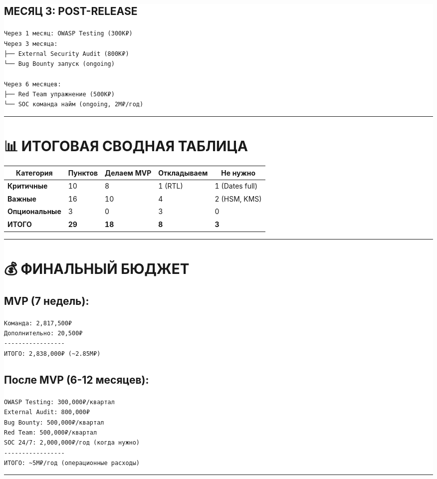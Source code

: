 
## МЕСЯЦ 3: POST-RELEASE

```
Через 1 месяц: OWASP Testing (300K₽)
Через 3 месяца: 
├── External Security Audit (800K₽)
└── Bug Bounty запуск (ongoing)

Через 6 месяцев:
├── Red Team упражнение (500K₽)
└── SOC команда найм (ongoing, 2M₽/год)
```

---

# 📊 ИТОГОВАЯ СВОДНАЯ ТАБЛИЦА

| Категория | Пунктов | Делаем MVP | Откладываем | Не нужно |
|-----------|---------|------------|-------------|----------|
| **Критичные** | 10 | 8 | 1 (RTL) | 1 (Dates full) |
| **Важные** | 16 | 10 | 4 | 2 (HSM, KMS) |
| **Опциональные** | 3 | 0 | 3 | 0 |
| **ИТОГО** | **29** | **18** | **8** | **3** |

---

# 💰 ФИНАЛЬНЫЙ БЮДЖЕТ

## MVP (7 недель):
```
Команда: 2,817,500₽
Дополнительно: 20,500₽
-----------------
ИТОГО: 2,838,000₽ (~2.85M₽)
```

## После MVP (6-12 месяцев):
```
OWASP Testing: 300,000₽/квартал
External Audit: 800,000₽
Bug Bounty: 500,000₽/квартал
Red Team: 500,000₽/квартал
SOC 24/7: 2,000,000₽/год (когда нужно)
-----------------
ИТОГО: ~5M₽/год (операционные расходы)
```

---